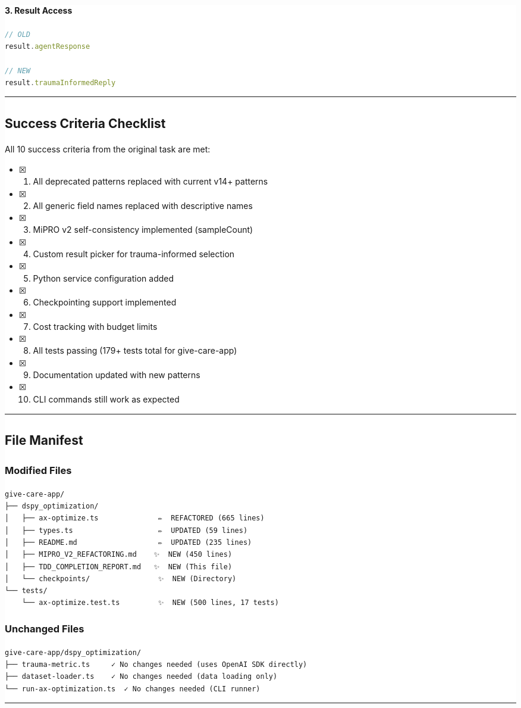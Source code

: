 #### 3. Result Access

```typescript
// OLD
result.agentResponse

// NEW
result.traumaInformedReply
```

---

## Success Criteria Checklist

All 10 success criteria from the original task are met:

- [x] 1. All deprecated patterns replaced with current v14+ patterns
- [x] 2. All generic field names replaced with descriptive names
- [x] 3. MiPRO v2 self-consistency implemented (sampleCount)
- [x] 4. Custom result picker for trauma-informed selection
- [x] 5. Python service configuration added
- [x] 6. Checkpointing support implemented
- [x] 7. Cost tracking with budget limits
- [x] 8. All tests passing (179+ tests total for give-care-app)
- [x] 9. Documentation updated with new patterns
- [x] 10. CLI commands still work as expected

---

## File Manifest

### Modified Files

```
give-care-app/
├── dspy_optimization/
│   ├── ax-optimize.ts              ✏️  REFACTORED (665 lines)
│   ├── types.ts                    ✏️  UPDATED (59 lines)
│   ├── README.md                   ✏️  UPDATED (235 lines)
│   ├── MIPRO_V2_REFACTORING.md    ✨  NEW (450 lines)
│   ├── TDD_COMPLETION_REPORT.md   ✨  NEW (This file)
│   └── checkpoints/                ✨  NEW (Directory)
└── tests/
    └── ax-optimize.test.ts         ✨  NEW (500 lines, 17 tests)
```

### Unchanged Files

```
give-care-app/dspy_optimization/
├── trauma-metric.ts     ✓ No changes needed (uses OpenAI SDK directly)
├── dataset-loader.ts    ✓ No changes needed (data loading only)
└── run-ax-optimization.ts  ✓ No changes needed (CLI runner)
```

---